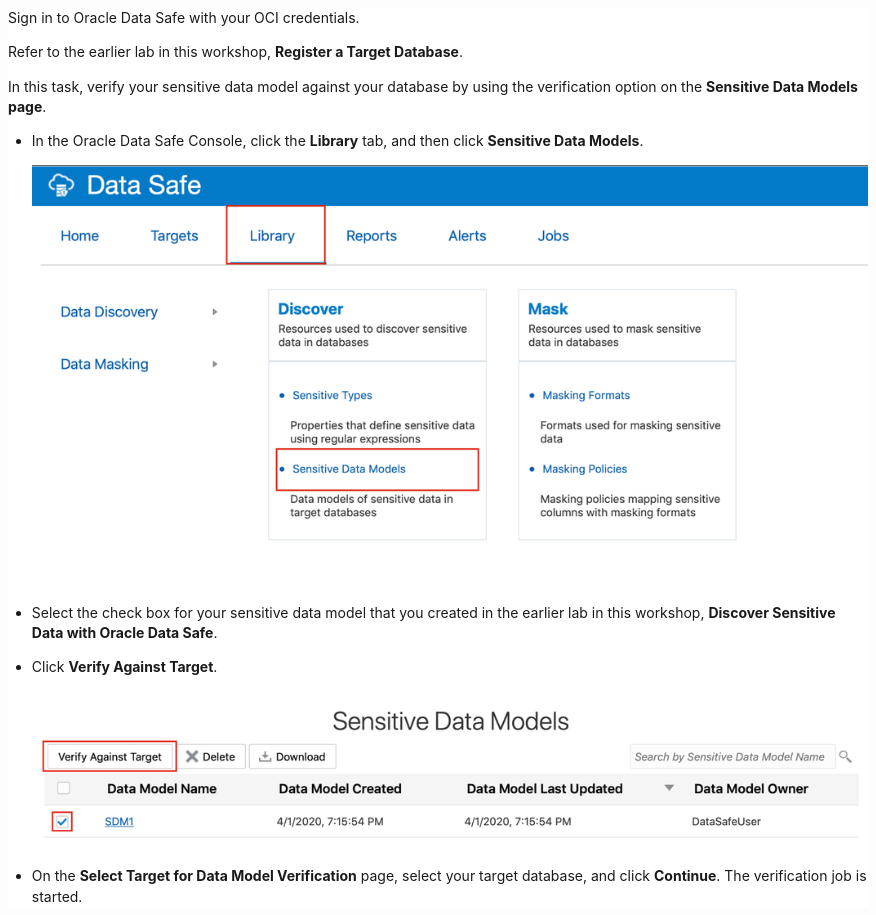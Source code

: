 Sign in to Oracle Data Safe with your OCI credentials.

Refer to the earlier lab in this workshop, **Register a Target Database**.

In this task, verify your sensitive data model against your database by using the verification option on the **Sensitive Data Models page**.

- In the Oracle Data Safe Console, click the **Library** tab, and then click **Sensitive Data Models**.

    ![This image shows the result of performing the above step.](./images/img41.png " ")

- Select the check box for your sensitive data model that you created in the earlier lab in this workshop, **Discover Sensitive Data with Oracle Data Safe**.
- Click **Verify Against Target**.

    ![This image shows the result of performing the above step.](./images/img43.png " ")

- On the **Select Target for Data Model Verification** page, select your target database, and click **Continue**. The verification job is started.
